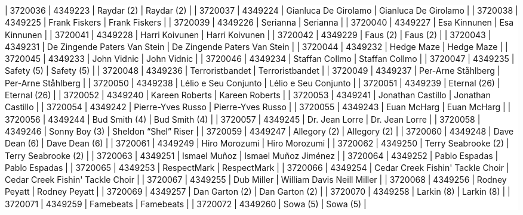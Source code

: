 | 3720036 | 4349223 | Raydar (2) | Raydar (2) |
| 3720037 | 4349224 | Gianluca De Girolamo | Gianluca De Girolamo |
| 3720038 | 4349225 | Frank Fiskers | Frank Fiskers |
| 3720039 | 4349226 | Serianna | Serianna |
| 3720040 | 4349227 | Esa Kinnunen | Esa Kinnunen |
| 3720041 | 4349228 | Harri Koivunen | Harri Koivunen |
| 3720042 | 4349229 | Faus (2) | Faus (2) |
| 3720043 | 4349231 | De Zingende Paters Van Stein | De Zingende Paters Van Stein |
| 3720044 | 4349232 | Hedge Maze | Hedge Maze |
| 3720045 | 4349233 | John Vidnic | John Vidnic |
| 3720046 | 4349234 | Staffan Collmo | Staffan Collmo |
| 3720047 | 4349235 | Safety (5) | Safety (5) |
| 3720048 | 4349236 | Terroristbandet | Terroristbandet |
| 3720049 | 4349237 | Per-Arne Ståhlberg | Per-Arne Ståhlberg |
| 3720050 | 4349238 | Lélio e Seu Conjunto | Lélio e Seu Conjunto |
| 3720051 | 4349239 | Eternal (26) | Eternal (26) |
| 3720052 | 4349240 | Kareen Roberts | Kareen Roberts |
| 3720053 | 4349241 | Jonathan Castillo | Jonathan Castillo |
| 3720054 | 4349242 | Pierre-Yves Russo | Pierre-Yves Russo |
| 3720055 | 4349243 | Euan McHarg | Euan McHarg |
| 3720056 | 4349244 | Bud Smith (4) | Bud Smith (4) |
| 3720057 | 4349245 | Dr. Jean Lorre | Dr. Jean Lorre |
| 3720058 | 4349246 | Sonny Boy (3) | Sheldon “Shel” Riser |
| 3720059 | 4349247 | Allegory (2) | Allegory (2) |
| 3720060 | 4349248 | Dave Dean (6) | Dave Dean (6) |
| 3720061 | 4349249 | Hiro Morozumi | Hiro Morozumi |
| 3720062 | 4349250 | Terry Seabrooke (2) | Terry Seabrooke (2) |
| 3720063 | 4349251 | Ismael Muñoz | Ismael Muñoz Jiménez |
| 3720064 | 4349252 | Pablo Espadas | Pablo Espadas |
| 3720065 | 4349253 | RespectMark | RespectMark |
| 3720066 | 4349254 | Cedar Creek Fishin' Tackle Choir | Cedar Creek Fishin' Tackle Choir |
| 3720067 | 4349255 | Dub Miller | William Davis Neill Miller |
| 3720068 | 4349256 | Rodney Peyatt | Rodney Peyatt |
| 3720069 | 4349257 | Dan Garton (2) | Dan Garton (2) |
| 3720070 | 4349258 | Larkin (8) | Larkin (8) |
| 3720071 | 4349259 | Famebeats | Famebeats |
| 3720072 | 4349260 | Sowa (5) | Sowa (5) |